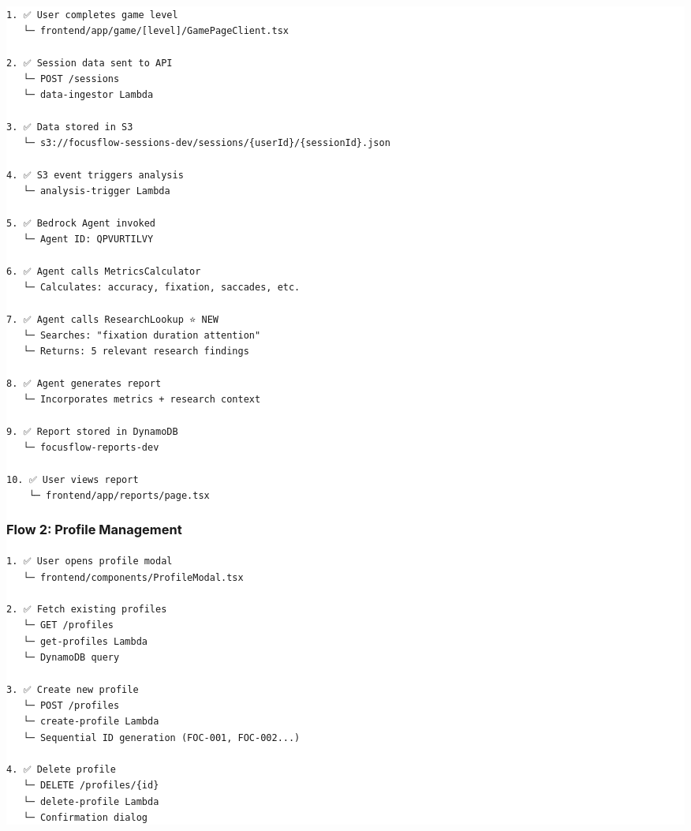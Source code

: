 ```
1. ✅ User completes game level
   └─ frontend/app/game/[level]/GamePageClient.tsx
   
2. ✅ Session data sent to API
   └─ POST /sessions
   └─ data-ingestor Lambda
   
3. ✅ Data stored in S3
   └─ s3://focusflow-sessions-dev/sessions/{userId}/{sessionId}.json
   
4. ✅ S3 event triggers analysis
   └─ analysis-trigger Lambda
   
5. ✅ Bedrock Agent invoked
   └─ Agent ID: QPVURTILVY
   
6. ✅ Agent calls MetricsCalculator
   └─ Calculates: accuracy, fixation, saccades, etc.
   
7. ✅ Agent calls ResearchLookup ⭐ NEW
   └─ Searches: "fixation duration attention"
   └─ Returns: 5 relevant research findings
   
8. ✅ Agent generates report
   └─ Incorporates metrics + research context
   
9. ✅ Report stored in DynamoDB
   └─ focusflow-reports-dev
   
10. ✅ User views report
    └─ frontend/app/reports/page.tsx
```

### Flow 2: Profile Management

```
1. ✅ User opens profile modal
   └─ frontend/components/ProfileModal.tsx
   
2. ✅ Fetch existing profiles
   └─ GET /profiles
   └─ get-profiles Lambda
   └─ DynamoDB query
   
3. ✅ Create new profile
   └─ POST /profiles
   └─ create-profile Lambda
   └─ Sequential ID generation (FOC-001, FOC-002...)
   
4. ✅ Delete profile
   └─ DELETE /profiles/{id}
   └─ delete-profile Lambda
   └─ Confirmation dialog
```
